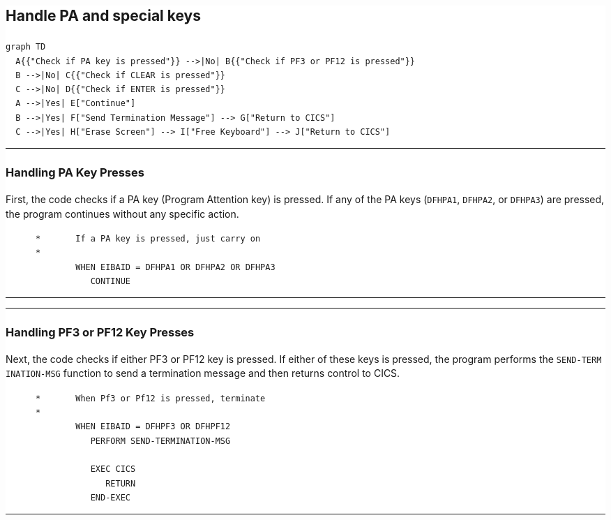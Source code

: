 </SwmSnippet>

## Handle PA and special keys

```mermaid
graph TD
  A{{"Check if PA key is pressed"}} -->|No| B{{"Check if PF3 or PF12 is pressed"}}
  B -->|No| C{{"Check if CLEAR is pressed"}}
  C -->|No| D{{"Check if ENTER is pressed"}}
  A -->|Yes| E["Continue"]
  B -->|Yes| F["Send Termination Message"] --> G["Return to CICS"]
  C -->|Yes| H["Erase Screen"] --> I["Free Keyboard"] --> J["Return to CICS"]
```

<SwmSnippet path="/src/base/cobol_src/BNKMENU.cbl" line="123">

---

### Handling PA Key Presses

First, the code checks if a PA key (Program Attention key) is pressed. If any of the PA keys (<SwmToken path="src/base/cobol_src/BNKMENU.cbl" pos="125:7:7" line-data="              WHEN EIBAID = DFHPA1 OR DFHPA2 OR DFHPA3">`DFHPA1`</SwmToken>, <SwmToken path="src/base/cobol_src/BNKMENU.cbl" pos="125:11:11" line-data="              WHEN EIBAID = DFHPA1 OR DFHPA2 OR DFHPA3">`DFHPA2`</SwmToken>, or <SwmToken path="src/base/cobol_src/BNKMENU.cbl" pos="125:15:15" line-data="              WHEN EIBAID = DFHPA1 OR DFHPA2 OR DFHPA3">`DFHPA3`</SwmToken>) are pressed, the program continues without any specific action.

```cobol
      *       If a PA key is pressed, just carry on
      *
              WHEN EIBAID = DFHPA1 OR DFHPA2 OR DFHPA3
                 CONTINUE
```

---

</SwmSnippet>

<SwmSnippet path="/src/base/cobol_src/BNKMENU.cbl" line="129">

---

### Handling PF3 or PF12 Key Presses

Next, the code checks if either PF3 or PF12 key is pressed. If either of these keys is pressed, the program performs the <SwmToken path="src/base/cobol_src/BNKMENU.cbl" pos="132:3:7" line-data="                 PERFORM SEND-TERMINATION-MSG">`SEND-TERMINATION-MSG`</SwmToken> function to send a termination message and then returns control to CICS.

```cobol
      *       When Pf3 or Pf12 is pressed, terminate
      *
              WHEN EIBAID = DFHPF3 OR DFHPF12
                 PERFORM SEND-TERMINATION-MSG

                 EXEC CICS
                    RETURN
                 END-EXEC
```

---